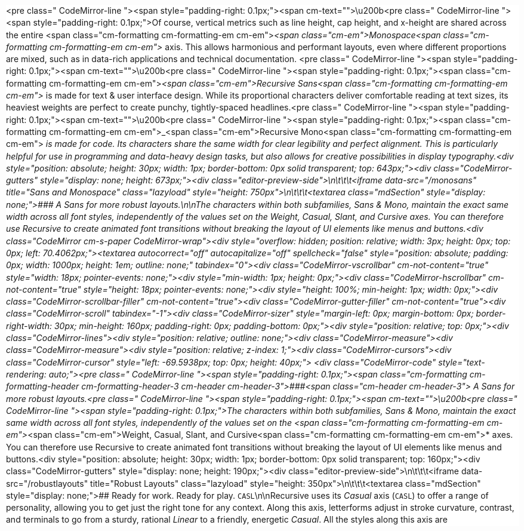 </span></pre><pre class=\" CodeMirror-line \"><span style=\"padding-right: 0.1px;\"><span cm-text=\"\">\u200b</span></span></pre><pre class=\" CodeMirror-line \"><span style=\"padding-right: 0.1px;\">Of course, vertical metrics such as line height, cap height, and x-height are shared across the entire <span class=\"cm-formatting cm-formatting-em cm-em\">_</span><span class=\"cm-em\">Monospace</span><span class=\"cm-formatting cm-formatting-em cm-em\">_</span> axis. This allows harmonious and performant layouts, even where different proportions are mixed, such as in data-rich applications and technical documentation. </span></pre><pre class=\" CodeMirror-line \"><span style=\"padding-right: 0.1px;\"><span cm-text=\"\">\u200b</span></span></pre><pre class=\" CodeMirror-line \"><span style=\"padding-right: 0.1px;\"><span class=\"cm-formatting cm-formatting-em cm-em\">_</span><span class=\"cm-em\">Recursive Sans</span><span class=\"cm-formatting cm-formatting-em cm-em\">_</span> is made for text &amp; user interface design. While its proportional characters deliver comfortable reading at text sizes, its heaviest weights are perfect to create punchy, tightly-spaced headlines.</span></pre><pre class=\" CodeMirror-line \"><span style=\"padding-right: 0.1px;\"><span cm-text=\"\">\u200b</span></span></pre><pre class=\" CodeMirror-line \"><span style=\"padding-right: 0.1px;\"><span class=\"cm-formatting cm-formatting-em cm-em\">_</span><span class=\"cm-em\">Recursive Mono</span><span class=\"cm-formatting cm-formatting-em cm-em\">*</span> is made for code. Its characters share the same width for clear legibility and perfect alignment. This is particularly helpful for use in programming and data-heavy design tasks, but also allows for creative possibilities in display typography.</span></pre></div></div></div></div></div><div style=\"position: absolute; height: 30px; width: 1px; border-bottom: 0px solid transparent; top: 643px;\"></div><div class=\"CodeMirror-gutters\" style=\"display: none; height: 673px;\"></div></div></div><div class=\"editor-preview-side\"></div>\n\t\t\t<iframe data-src=\"/monosans\" title=\"Sans and Monospace\" class=\"lazyload\" style=\"height: 750px\"></iframe>\n\t\t\t<textarea class=\"mdSection\" style=\"display: none;\">### A Sans for more robust layouts.\n\nThe characters within both subfamilies, Sans &amp; Mono, maintain the exact same width across all font styles, independently of the values set on the *Weight, Casual, Slant, and Cursive* axes. You can therefore use Recursive to create animated font transitions without breaking the layout of UI elements like menus and buttons.</textarea><div class=\"CodeMirror cm-s-paper CodeMirror-wrap\"><div style=\"overflow: hidden; position: relative; width: 3px; height: 0px; top: 0px; left: 70.4062px;\"><textarea autocorrect=\"off\" autocapitalize=\"off\" spellcheck=\"false\" style=\"position: absolute; padding: 0px; width: 1000px; height: 1em; outline: none;\" tabindex=\"0\"></textarea></div><div class=\"CodeMirror-vscrollbar\" cm-not-content=\"true\" style=\"width: 18px; pointer-events: none;\"><div style=\"min-width: 1px; height: 0px;\"></div></div><div class=\"CodeMirror-hscrollbar\" cm-not-content=\"true\" style=\"height: 18px; pointer-events: none;\"><div style=\"height: 100%; min-height: 1px; width: 0px;\"></div></div><div class=\"CodeMirror-scrollbar-filler\" cm-not-content=\"true\"></div><div class=\"CodeMirror-gutter-filler\" cm-not-content=\"true\"></div><div class=\"CodeMirror-scroll\" tabindex=\"-1\"><div class=\"CodeMirror-sizer\" style=\"margin-left: 0px; margin-bottom: 0px; border-right-width: 30px; min-height: 160px; padding-right: 0px; padding-bottom: 0px;\"><div style=\"position: relative; top: 0px;\"><div class=\"CodeMirror-lines\"><div style=\"position: relative; outline: none;\"><div class=\"CodeMirror-measure\"></div><div class=\"CodeMirror-measure\"></div><div style=\"position: relative; z-index: 1;\"></div><div class=\"CodeMirror-cursors\"><div class=\"CodeMirror-cursor\" style=\"left: -69.5938px; top: 0px; height: 40px;\">&nbsp;</div></div><div class=\"CodeMirror-code\" style=\"text-rendering: auto;\"><pre class=\" CodeMirror-line \"><span style=\"padding-right: 0.1px;\"><span class=\"cm-formatting cm-formatting-header cm-formatting-header-3 cm-header cm-header-3\">###</span><span class=\"cm-header cm-header-3\"> A Sans for more robust layouts.</span></span></pre><pre class=\" CodeMirror-line \"><span style=\"padding-right: 0.1px;\"><span cm-text=\"\">\u200b</span></span></pre><pre class=\" CodeMirror-line \"><span style=\"padding-right: 0.1px;\">The characters within both subfamilies, Sans &amp; Mono, maintain the exact same width across all font styles, independently of the values set on the <span class=\"cm-formatting cm-formatting-em cm-em\">*</span><span class=\"cm-em\">Weight, Casual, Slant, and Cursive</span><span class=\"cm-formatting cm-formatting-em cm-em\">*</span> axes. You can therefore use Recursive to create animated font transitions without breaking the layout of UI elements like menus and buttons.</span></pre></div></div></div></div></div><div style=\"position: absolute; height: 30px; width: 1px; border-bottom: 0px solid transparent; top: 160px;\"></div><div class=\"CodeMirror-gutters\" style=\"display: none; height: 190px;\"></div></div></div><div class=\"editor-preview-side\"></div>\n\t\t\t<iframe data-src=\"/robustlayouts\" title=\"Robust Layouts\" class=\"lazyload\" style=\"height: 350px\"></iframe>\n\t\t\t<textarea class=\"mdSection\" style=\"display: none;\">## Ready for work. Ready for play. `CASL`\n\nRecursive uses its *Casual* axis (`CASL`) to offer a range of personality, allowing you to get just the right tone for any context. Along this axis, letterforms adjust in stroke curvature, contrast, and terminals to go from a sturdy, rational *Linear* to a friendly, energetic *Casual*. All the styles along this axis are